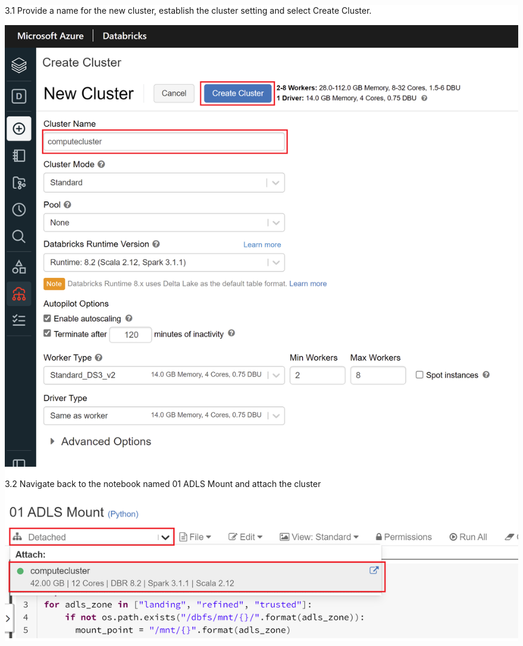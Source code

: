 3.1 Provide a name for the new cluster, establish the cluster setting and select Create Cluster.

!['Creating a cluster'](./media/dbw-dataops-new-cluster.png)

3.2 Navigate back to the notebook named 01 ADLS Mount and attach the cluster

!['Creating a cluster'](./media/dbw-dataops-attaching-cluster.png)
